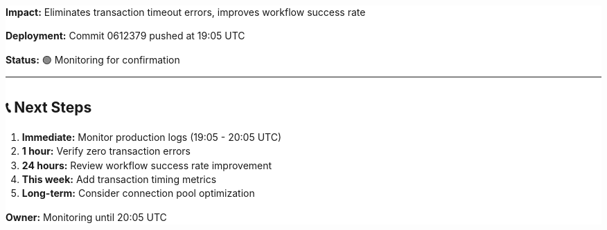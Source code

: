 **Impact:** Eliminates transaction timeout errors, improves workflow success rate

**Deployment:** Commit 0612379 pushed at 19:05 UTC

**Status:** 🟢 Monitoring for confirmation

---

## 📞 Next Steps

1. **Immediate:** Monitor production logs (19:05 - 20:05 UTC)
2. **1 hour:** Verify zero transaction errors
3. **24 hours:** Review workflow success rate improvement
4. **This week:** Add transaction timing metrics
5. **Long-term:** Consider connection pool optimization

**Owner:** Monitoring until 20:05 UTC
